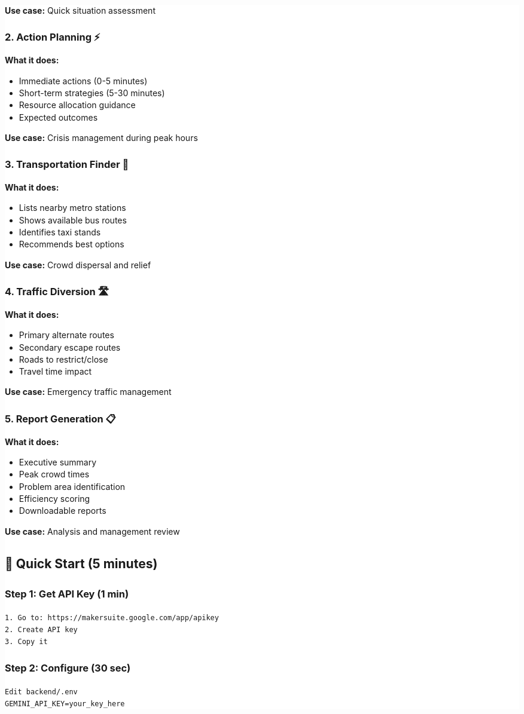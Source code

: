 **Use case:** Quick situation assessment

### 2. Action Planning ⚡
**What it does:**
- Immediate actions (0-5 minutes)
- Short-term strategies (5-30 minutes)
- Resource allocation guidance
- Expected outcomes

**Use case:** Crisis management during peak hours

### 3. Transportation Finder 🚌
**What it does:**
- Lists nearby metro stations
- Shows available bus routes
- Identifies taxi stands
- Recommends best options

**Use case:** Crowd dispersal and relief

### 4. Traffic Diversion 🛣️
**What it does:**
- Primary alternate routes
- Secondary escape routes
- Roads to restrict/close
- Travel time impact

**Use case:** Emergency traffic management

### 5. Report Generation 📋
**What it does:**
- Executive summary
- Peak crowd times
- Problem area identification
- Efficiency scoring
- Downloadable reports

**Use case:** Analysis and management review

## 🚀 Quick Start (5 minutes)

### Step 1: Get API Key (1 min)
```
1. Go to: https://makersuite.google.com/app/apikey
2. Create API key
3. Copy it
```

### Step 2: Configure (30 sec)
```
Edit backend/.env
GEMINI_API_KEY=your_key_here
```

